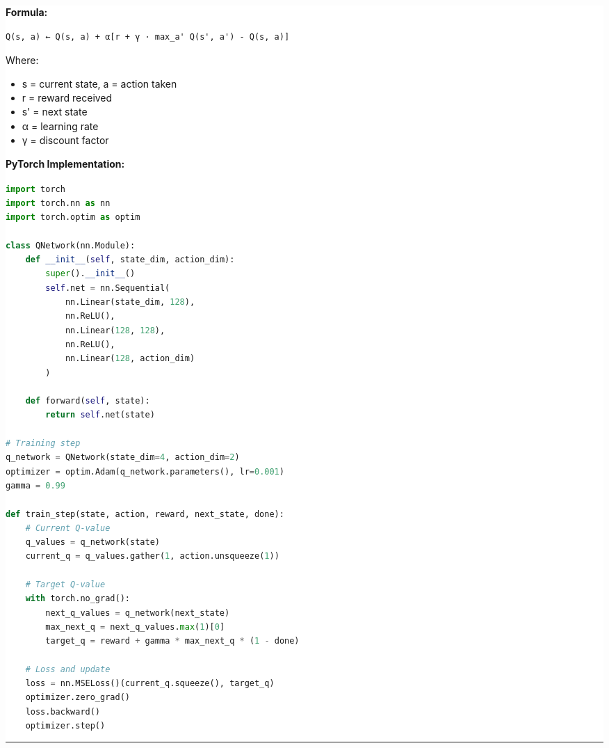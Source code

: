 **Formula:**
```
Q(s, a) ← Q(s, a) + α[r + γ · max_a' Q(s', a') - Q(s, a)]
```
Where:
- s = current state, a = action taken
- r = reward received
- s' = next state
- α = learning rate
- γ = discount factor

**PyTorch Implementation:**
```python
import torch
import torch.nn as nn
import torch.optim as optim

class QNetwork(nn.Module):
    def __init__(self, state_dim, action_dim):
        super().__init__()
        self.net = nn.Sequential(
            nn.Linear(state_dim, 128),
            nn.ReLU(),
            nn.Linear(128, 128),
            nn.ReLU(),
            nn.Linear(128, action_dim)
        )
    
    def forward(self, state):
        return self.net(state)

# Training step
q_network = QNetwork(state_dim=4, action_dim=2)
optimizer = optim.Adam(q_network.parameters(), lr=0.001)
gamma = 0.99

def train_step(state, action, reward, next_state, done):
    # Current Q-value
    q_values = q_network(state)
    current_q = q_values.gather(1, action.unsqueeze(1))
    
    # Target Q-value
    with torch.no_grad():
        next_q_values = q_network(next_state)
        max_next_q = next_q_values.max(1)[0]
        target_q = reward + gamma * max_next_q * (1 - done)
    
    # Loss and update
    loss = nn.MSELoss()(current_q.squeeze(), target_q)
    optimizer.zero_grad()
    loss.backward()
    optimizer.step()
```

---
